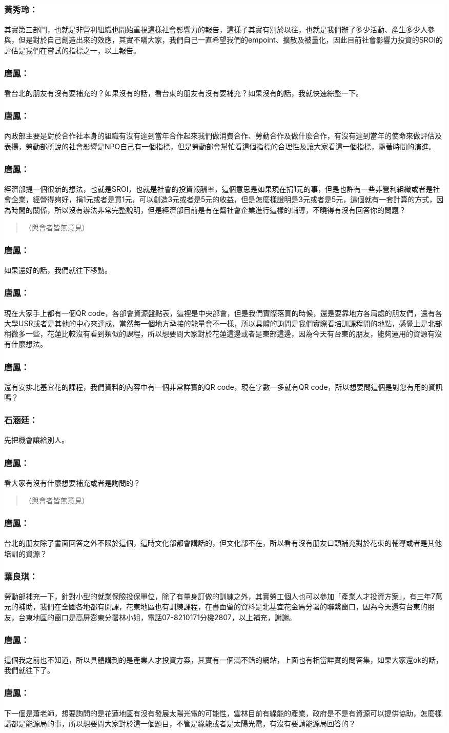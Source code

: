 ### 黃秀玲：
其實第三部門，也就是非營利組織也開始重視這樣社會影響力的報告，這樣子其實有別於以往，也就是我們辦了多少活動、產生多少人參與，但是對於自己創造出來的效應，其實不瞞大家，我們自己一直希望我們的empoint、擴散及被量化，因此目前社會影響力投資的SROI的評估是我們在嘗試的指標之一，以上報告。

### 唐鳳：
看台北的朋友有沒有要補充的？如果沒有的話，看台東的朋友有沒有要補充？如果沒有的話，我就快速綜整一下。

### 唐鳳：
內政部主要是對於合作社本身的組織有沒有達到當年合作起來我們做消費合作、勞動合作及做什麼合作，有沒有達到當年的使命來做評估及表揚，勞動部所說的社會影響是NPO自己有一個指標，但是勞動部會幫忙看這個指標的合理性及讓大家看這一個指標，隨著時間的演進。

### 唐鳳：
經濟部提一個很新的想法，也就是SROI，也就是社會的投資報酬率，這個意思是如果現在捐1元的事，但是也許有一些非營利組織或者是社會企業，經營得夠好，捐1元或者是買1元，可以創造3元或者是5元的收益，但是怎麼樣證明是3元或者是5元，這個就有一套計算的方式，因為時間的關係，所以沒有辦法非常完整說明，但是經濟部目前是有在幫社會企業進行這樣的輔導，不曉得有沒有回答你的問題？

> （與會者皆無意見）

### 唐鳳：
如果還好的話，我們就往下移動。

### 唐鳳：
現在大家手上都有一個QR code，各部會資源盤點表，這裡是中央部會，但是我們實際落實的時候，還是要靠地方各局處的朋友們，還有各大學USR或者是其他的中心來達成，當然每一個地方承接的能量會不一樣，所以具體的詢問是我們實際看培訓課程開的地點，感覺上是北部稍微多一些，花蓮比較沒有看到類似的課程，所以想要問大家對於花蓮這邊或者是東部這邊，因為今天有台東的朋友，能夠運用的資源有沒有什麼想法。

### 唐鳳：
還有安排北基宜花的課程，我們資料的內容中有一個非常詳實的QR code，現在字數一多就有QR code，所以想要問這個是對您有用的資訊嗎？

### 石涵廷：
先把機會讓給別人。

### 唐鳳：
看大家有沒有什麼想要補充或者是詢問的？

> （與會者皆無意見）

### 唐鳳：
台北的朋友除了書面回答之外不限於這個，這時文化部都會講話的，但文化部不在，所以看有沒有朋友口頭補充對於花東的輔導或者是其他培訓的資源？

### 葉良琪：
勞動部補充一下，針對小型的就業保險投保單位，除了有量身訂做的訓練之外，其實勞工個人也可以參加「產業人才投資方案」，有三年7萬元的補助，我們在全國各地都有開課，花東地區也有訓練課程，在書面留的資料是北基宜花金馬分署的聯繫窗口，因為今天還有台東的朋友，台東地區的窗口是高屏澎東分署林小姐，電話07-8210171分機2807，以上補充，謝謝。

### 唐鳳：
這個我之前也不知道，所以具體講到的是產業人才投資方案，其實有一個滿不錯的網站，上面也有相當詳實的問答集，如果大家還ok的話，我們就往下了。

### 唐鳳：
下一個是蕭老師，想要詢問的是花蓮地區有沒有發展太陽光電的可能性，雲林目前有綠能的產業，政府是不是有資源可以提供協助，怎麼樣講都是能源局的事，所以想要問大家對於這一個題目，不管是綠能或者是太陽光電，有沒有要請能源局回答的？
